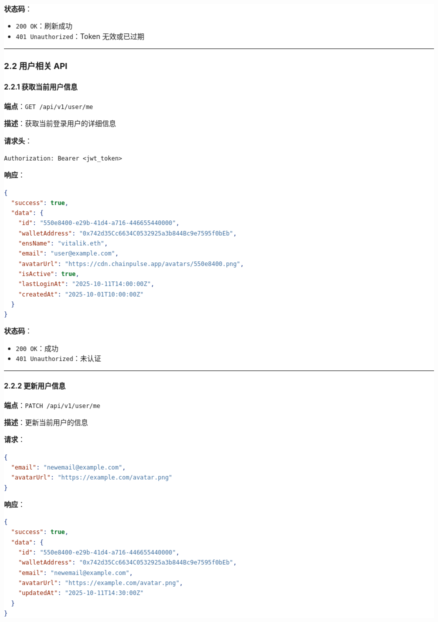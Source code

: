 **状态码**：
- `200 OK`：刷新成功
- `401 Unauthorized`：Token 无效或已过期

---

### 2.2 用户相关 API

#### 2.2.1 获取当前用户信息

**端点**：`GET /api/v1/user/me`

**描述**：获取当前登录用户的详细信息

**请求头**：
```http
Authorization: Bearer <jwt_token>
```

**响应**：
```json
{
  "success": true,
  "data": {
    "id": "550e8400-e29b-41d4-a716-446655440000",
    "walletAddress": "0x742d35Cc6634C0532925a3b844Bc9e7595f0bEb",
    "ensName": "vitalik.eth",
    "email": "user@example.com",
    "avatarUrl": "https://cdn.chainpulse.app/avatars/550e8400.png",
    "isActive": true,
    "lastLoginAt": "2025-10-11T14:00:00Z",
    "createdAt": "2025-10-01T10:00:00Z"
  }
}
```

**状态码**：
- `200 OK`：成功
- `401 Unauthorized`：未认证

---

#### 2.2.2 更新用户信息

**端点**：`PATCH /api/v1/user/me`

**描述**：更新当前用户的信息

**请求**：
```json
{
  "email": "newemail@example.com",
  "avatarUrl": "https://example.com/avatar.png"
}
```

**响应**：
```json
{
  "success": true,
  "data": {
    "id": "550e8400-e29b-41d4-a716-446655440000",
    "walletAddress": "0x742d35Cc6634C0532925a3b844Bc9e7595f0bEb",
    "email": "newemail@example.com",
    "avatarUrl": "https://example.com/avatar.png",
    "updatedAt": "2025-10-11T14:30:00Z"
  }
}
```
